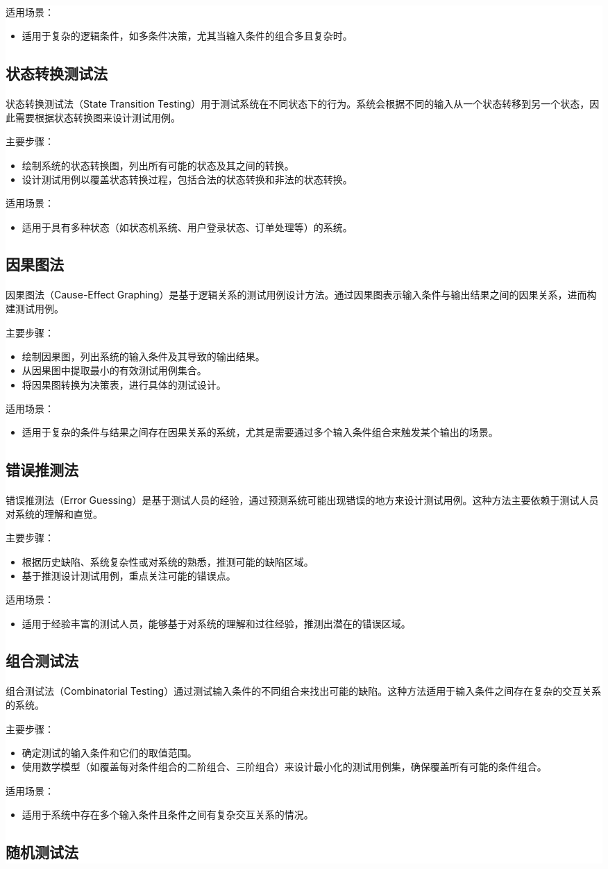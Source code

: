 适用场景：

- 适用于复杂的逻辑条件，如多条件决策，尤其当输入条件的组合多且复杂时。

## 状态转换测试法

状态转换测试法（State Transition Testing）用于测试系统在不同状态下的行为。系统会根据不同的输入从一个状态转移到另一个状态，因此需要根据状态转换图来设计测试用例。

主要步骤：

- 绘制系统的状态转换图，列出所有可能的状态及其之间的转换。
- 设计测试用例以覆盖状态转换过程，包括合法的状态转换和非法的状态转换。

适用场景：

- 适用于具有多种状态（如状态机系统、用户登录状态、订单处理等）的系统。

## 因果图法

因果图法（Cause-Effect Graphing）是基于逻辑关系的测试用例设计方法。通过因果图表示输入条件与输出结果之间的因果关系，进而构建测试用例。

主要步骤：

- 绘制因果图，列出系统的输入条件及其导致的输出结果。
- 从因果图中提取最小的有效测试用例集合。
- 将因果图转换为决策表，进行具体的测试设计。

适用场景：

- 适用于复杂的条件与结果之间存在因果关系的系统，尤其是需要通过多个输入条件组合来触发某个输出的场景。

## 错误推测法

错误推测法（Error Guessing）是基于测试人员的经验，通过预测系统可能出现错误的地方来设计测试用例。这种方法主要依赖于测试人员对系统的理解和直觉。

主要步骤：

- 根据历史缺陷、系统复杂性或对系统的熟悉，推测可能的缺陷区域。
- 基于推测设计测试用例，重点关注可能的错误点。

适用场景：

- 适用于经验丰富的测试人员，能够基于对系统的理解和过往经验，推测出潜在的错误区域。

## 组合测试法

组合测试法（Combinatorial Testing）通过测试输入条件的不同组合来找出可能的缺陷。这种方法适用于输入条件之间存在复杂的交互关系的系统。

主要步骤：

- 确定测试的输入条件和它们的取值范围。
- 使用数学模型（如覆盖每对条件组合的二阶组合、三阶组合）来设计最小化的测试用例集，确保覆盖所有可能的条件组合。

适用场景：

- 适用于系统中存在多个输入条件且条件之间有复杂交互关系的情况。

## 随机测试法
